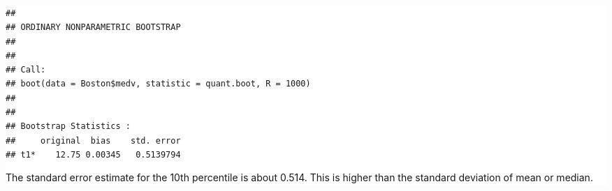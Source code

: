 ```
## 
## ORDINARY NONPARAMETRIC BOOTSTRAP
## 
## 
## Call:
## boot(data = Boston$medv, statistic = quant.boot, R = 1000)
## 
## 
## Bootstrap Statistics :
##     original  bias    std. error
## t1*    12.75 0.00345   0.5139794
```
The standard error estimate for the 10th percentile is about 0.514. This is higher than the standard deviation of mean or median. 
